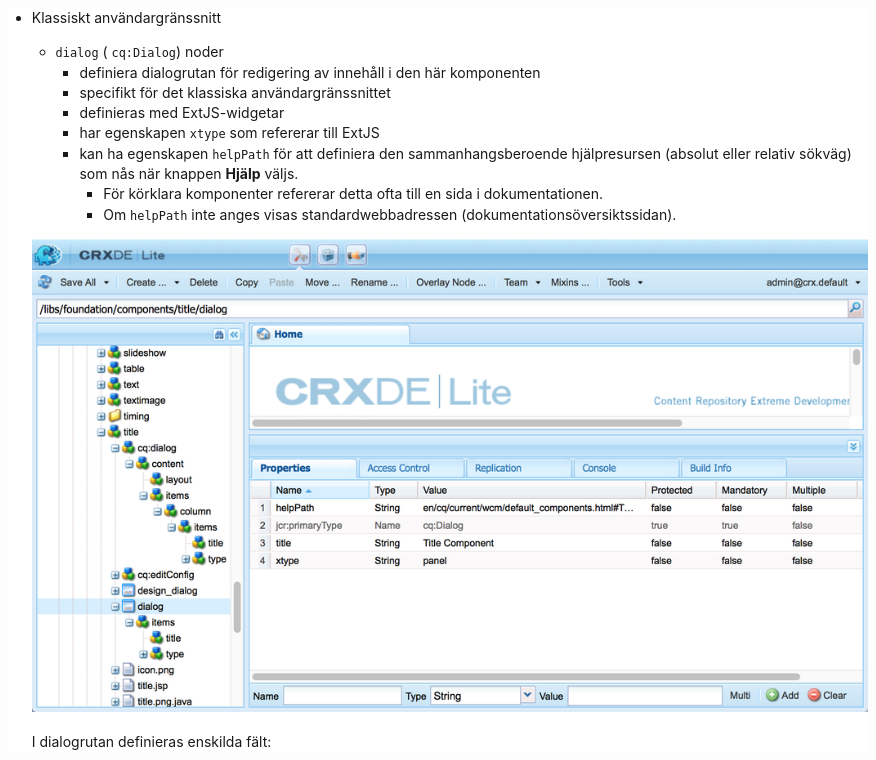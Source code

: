 * Klassiskt användargränssnitt
   * `dialog` ( `cq:Dialog`) noder
      * definiera dialogrutan för redigering av innehåll i den här komponenten
      * specifikt för det klassiska användargränssnittet
      * definieras med ExtJS-widgetar
      * har egenskapen `xtype` som refererar till ExtJS
      * kan ha egenskapen `helpPath` för att definiera den sammanhangsberoende hjälpresursen (absolut eller relativ sökväg) som nås när knappen **Hjälp** väljs.
         * För körklara komponenter refererar detta ofta till en sida i dokumentationen.
         * Om `helpPath` inte anges visas standardwebbadressen (dokumentationsöversiktssidan).

  ![chlimage_1-243](assets/chlimage_1-243.png)

  I dialogrutan definieras enskilda fält:
